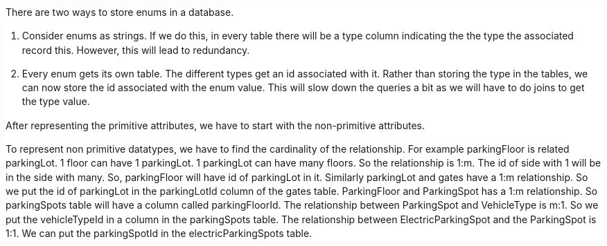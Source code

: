 There are two ways to store enums in a database. 

1. Consider enums as strings. If we do this, in every table there will be a type column indicating the the type the associated record this. However, this will lead to redundancy.

2. Every enum gets its own table. The different types get an id associated with it. Rather than storing the type in the tables, we can now store the id associated with the enum value. This will slow down the queries a bit as we will have to do joins to get the type value.

After representing the primitive attributes, we have to start with the non-primitive attributes.

To represent non primitive datatypes, we have to find the cardinality of the relationship. For example parkingFloor is related parkingLot. 1 floor can have 1 parkingLot. 1 parkingLot can have many floors. So the relationship is 1:m. The id of side with 1 will be in the side with many. So, parkingFloor will have id of parkingLot in it. Similarly parkingLot and gates have a 1:m relationship. So we put the id of parkingLot in the parkingLotId column of the gates table. ParkingFloor and ParkingSpot has a 1:m relationship. So parkingSpots table will have a column called parkingFloorId. The relationship between ParkingSpot and VehicleType is m:1. So we put the vehicleTypeId in a column in the parkingSpots table. The relationship between ElectricParkingSpot and the ParkingSpot is 1:1. We can put the parkingSpotId in the electricParkingSpots table.

